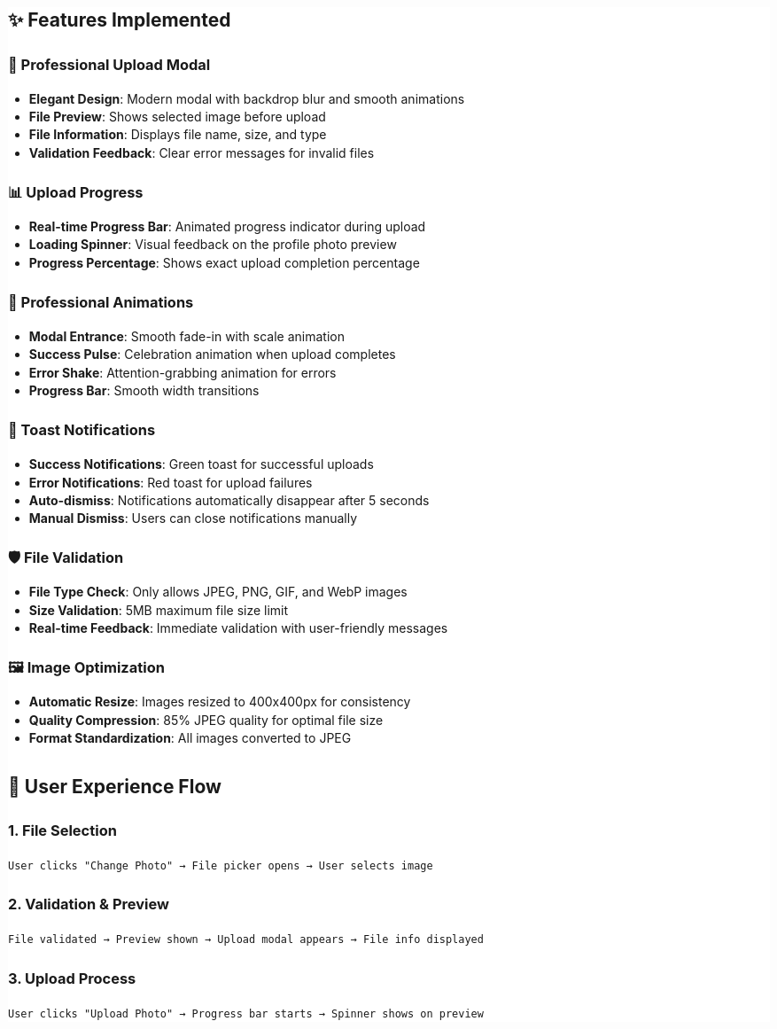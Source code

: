 ## ✨ Features Implemented

### 🎨 Professional Upload Modal
- **Elegant Design**: Modern modal with backdrop blur and smooth animations
- **File Preview**: Shows selected image before upload
- **File Information**: Displays file name, size, and type
- **Validation Feedback**: Clear error messages for invalid files

### 📊 Upload Progress
- **Real-time Progress Bar**: Animated progress indicator during upload
- **Loading Spinner**: Visual feedback on the profile photo preview
- **Progress Percentage**: Shows exact upload completion percentage

### 🎯 Professional Animations
- **Modal Entrance**: Smooth fade-in with scale animation
- **Success Pulse**: Celebration animation when upload completes
- **Error Shake**: Attention-grabbing animation for errors
- **Progress Bar**: Smooth width transitions

### 🔔 Toast Notifications
- **Success Notifications**: Green toast for successful uploads
- **Error Notifications**: Red toast for upload failures
- **Auto-dismiss**: Notifications automatically disappear after 5 seconds
- **Manual Dismiss**: Users can close notifications manually

### 🛡️ File Validation
- **File Type Check**: Only allows JPEG, PNG, GIF, and WebP images
- **Size Validation**: 5MB maximum file size limit
- **Real-time Feedback**: Immediate validation with user-friendly messages

### 🖼️ Image Optimization
- **Automatic Resize**: Images resized to 400x400px for consistency
- **Quality Compression**: 85% JPEG quality for optimal file size
- **Format Standardization**: All images converted to JPEG

## 🎨 User Experience Flow

### 1. File Selection
```
User clicks "Change Photo" → File picker opens → User selects image
```

### 2. Validation & Preview
```
File validated → Preview shown → Upload modal appears → File info displayed
```

### 3. Upload Process
```
User clicks "Upload Photo" → Progress bar starts → Spinner shows on preview
```
